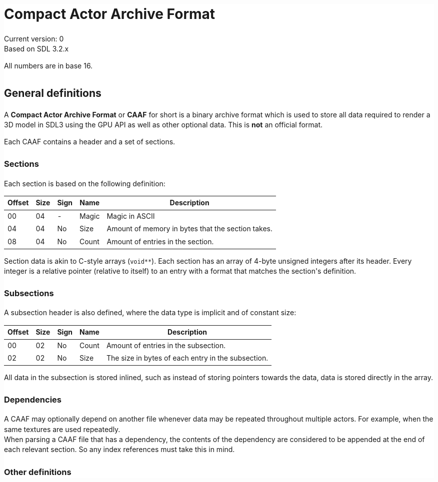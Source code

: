 # Compact Actor Archive Format

Current version: 0  
Based on SDL 3.2.x
  
All numbers are in base 16.  

## General definitions

A **Compact Actor Archive Format** or **CAAF** for short is a binary archive format which is used to store all data required to render a 3D model in SDL3 using the GPU API as well as other optional data. This is **not** an official format.  
  
Each CAAF contains a header and a set of sections.

### Sections

Each section is based on the following definition:

| Offset | Size | Sign | Name    | Description                                              |
| ------ | ---- | ---- | ------- | -------------------------------------------------------- |
| 00     | 04   | -    | Magic   | Magic in ASCII                                           |
| 04     | 04   | No   | Size    | Amount of memory in bytes that the section takes.        |
| 08     | 04   | No   | Count   | Amount of entries in the section.                        |

Section data is akin to C-style arrays (`void**`). Each section has an array of 4-byte unsigned integers after its header. Every integer is a relative pointer (relative to itself) to an entry with a format that matches the section's definition.

### Subsections

A subsection header is also defined, where the data type is implicit and of constant size:

| Offset | Size | Sign | Name    | Description                                              |
| ------ | ---- | ---- | ------- | -------------------------------------------------------- |
| 00     | 02   | No   | Count   | Amount of entries in the subsection.                     |
| 02     | 02   | No   | Size    | The size in bytes of each entry in the subsection.       |

All data in the subsection is stored inlined, such as instead of storing pointers towards the data, data is stored directly in the array.

### Dependencies

A CAAF may optionally depend on another file whenever data may be repeated throughout multiple actors. For example, when the same textures are used repeatedly.  
When parsing a CAAF file that has a dependency, the contents of the dependency are considered to be appended at the end of each relevant section. So any index references must take this in mind.

### Other definitions

